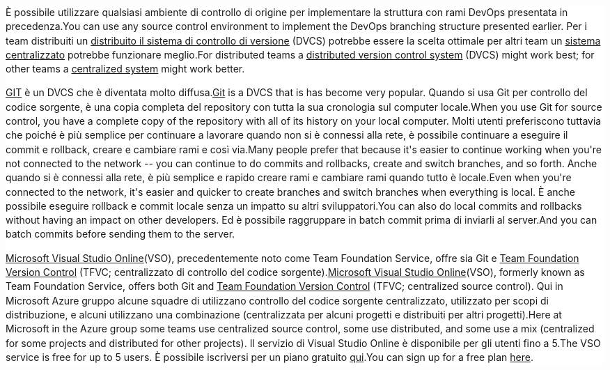 <span data-ttu-id="5f4f3-192">È possibile utilizzare qualsiasi ambiente di controllo di origine per implementare la struttura con rami DevOps presentata in precedenza.</span><span class="sxs-lookup"><span data-stu-id="5f4f3-192">You can use any source control environment to implement the DevOps branching structure presented earlier.</span></span> <span data-ttu-id="5f4f3-193">Per i team distribuiti un [distribuito il sistema di controllo di versione](http://en.wikipedia.org/wiki/Distributed_revision_control) (DVCS) potrebbe essere la scelta ottimale per altri team un [sistema centralizzato](http://en.wikipedia.org/wiki/Revision_control) potrebbe funzionare meglio.</span><span class="sxs-lookup"><span data-stu-id="5f4f3-193">For distributed teams a [distributed version control system](http://en.wikipedia.org/wiki/Distributed_revision_control) (DVCS) might work best; for other teams a [centralized system](http://en.wikipedia.org/wiki/Revision_control) might work better.</span></span>

<span data-ttu-id="5f4f3-194">[GIT](http://git-scm.com/) è un DVCS che è diventata molto diffusa.</span><span class="sxs-lookup"><span data-stu-id="5f4f3-194">[Git](http://git-scm.com/) is a DVCS that is has become very popular.</span></span> <span data-ttu-id="5f4f3-195">Quando si usa Git per controllo del codice sorgente, è una copia completa del repository con tutta la sua cronologia sul computer locale.</span><span class="sxs-lookup"><span data-stu-id="5f4f3-195">When you use Git for source control, you have a complete copy of the repository with all of its history on your local computer.</span></span> <span data-ttu-id="5f4f3-196">Molti utenti preferiscono tuttavia che poiché è più semplice per continuare a lavorare quando non si è connessi alla rete, è possibile continuare a eseguire il commit e rollback, creare e cambiare rami e così via.</span><span class="sxs-lookup"><span data-stu-id="5f4f3-196">Many people prefer that because it's easier to continue working when you're not connected to the network -- you can continue to do commits and rollbacks, create and switch branches, and so forth.</span></span> <span data-ttu-id="5f4f3-197">Anche quando si è connessi alla rete, è più semplice e rapido creare rami e cambiare rami quando tutto è locale.</span><span class="sxs-lookup"><span data-stu-id="5f4f3-197">Even when you're connected to the network, it's easier and quicker to create branches and switch branches when everything is local.</span></span> <span data-ttu-id="5f4f3-198">È anche possibile eseguire rollback e commit locale senza un impatto su altri sviluppatori.</span><span class="sxs-lookup"><span data-stu-id="5f4f3-198">You can also do local commits and rollbacks without having an impact on other developers.</span></span> <span data-ttu-id="5f4f3-199">Ed è possibile raggruppare in batch commit prima di inviarli al server.</span><span class="sxs-lookup"><span data-stu-id="5f4f3-199">And you can batch commits before sending them to the server.</span></span>

<span data-ttu-id="5f4f3-200">[Microsoft Visual Studio Online](https://www.visualstudio.com/)(VSO), precedentemente noto come Team Foundation Service, offre sia Git e [Team Foundation Version Control](https://msdn.microsoft.com/en-us/library/ms181237(v=vs.120).aspx) (TFVC; centralizzato di controllo del codice sorgente).</span><span class="sxs-lookup"><span data-stu-id="5f4f3-200">[Microsoft Visual Studio Online](https://www.visualstudio.com/)(VSO), formerly known as Team Foundation Service, offers both Git and [Team Foundation Version Control](https://msdn.microsoft.com/en-us/library/ms181237(v=vs.120).aspx) (TFVC; centralized source control).</span></span> <span data-ttu-id="5f4f3-201">Qui in Microsoft Azure gruppo alcune squadre di utilizzano controllo del codice sorgente centralizzato, utilizzato per scopi di distribuzione, e alcuni utilizzano una combinazione (centralizzata per alcuni progetti e distribuiti per altri progetti).</span><span class="sxs-lookup"><span data-stu-id="5f4f3-201">Here at Microsoft in the Azure group some teams use centralized source control, some use distributed, and some use a mix (centralized for some projects and distributed for other projects).</span></span> <span data-ttu-id="5f4f3-202">Il servizio di Visual Studio Online è disponibile per gli utenti fino a 5.</span><span class="sxs-lookup"><span data-stu-id="5f4f3-202">The VSO service is free for up to 5 users.</span></span> <span data-ttu-id="5f4f3-203">È possibile iscriversi per un piano gratuito [qui](https://go.microsoft.com/fwlink/?LinkId=307137).</span><span class="sxs-lookup"><span data-stu-id="5f4f3-203">You can sign up for a free plan [here](https://go.microsoft.com/fwlink/?LinkId=307137).</span></span>
